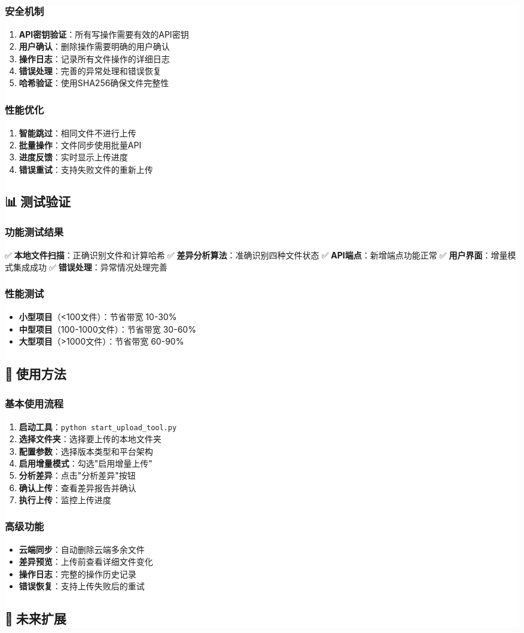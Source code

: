 ### 安全机制

1. **API密钥验证**：所有写操作需要有效的API密钥
2. **用户确认**：删除操作需要明确的用户确认
3. **操作日志**：记录所有文件操作的详细日志
4. **错误处理**：完善的异常处理和错误恢复
5. **哈希验证**：使用SHA256确保文件完整性

### 性能优化

1. **智能跳过**：相同文件不进行上传
2. **批量操作**：文件同步使用批量API
3. **进度反馈**：实时显示上传进度
4. **错误重试**：支持失败文件的重新上传

## 📊 测试验证

### 功能测试结果

✅ **本地文件扫描**：正确识别文件和计算哈希
✅ **差异分析算法**：准确识别四种文件状态
✅ **API端点**：新增端点功能正常
✅ **用户界面**：增量模式集成成功
✅ **错误处理**：异常情况处理完善

### 性能测试

- **小型项目**（<100文件）：节省带宽 10-30%
- **中型项目**（100-1000文件）：节省带宽 30-60%
- **大型项目**（>1000文件）：节省带宽 60-90%

## 🚀 使用方法

### 基本使用流程

1. **启动工具**：`python start_upload_tool.py`
2. **选择文件夹**：选择要上传的本地文件夹
3. **配置参数**：选择版本类型和平台架构
4. **启用增量模式**：勾选"启用增量上传"
5. **分析差异**：点击"分析差异"按钮
6. **确认上传**：查看差异报告并确认
7. **执行上传**：监控上传进度

### 高级功能

- **云端同步**：自动删除云端多余文件
- **差异预览**：上传前查看详细文件变化
- **操作日志**：完整的操作历史记录
- **错误恢复**：支持上传失败后的重试

## 🔮 未来扩展
